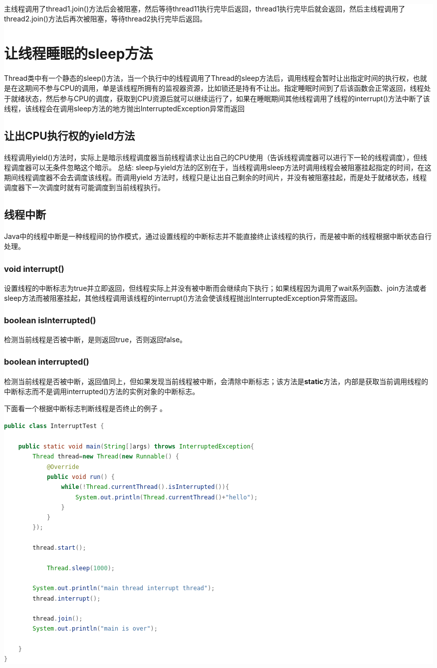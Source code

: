主线程调用了thread1.join()方法后会被阻塞，然后等待thread11执行完毕后返回，thread1执行完毕后就会返回，然后主线程调用了thread2.join()方法后再次被阻塞，等待thread2执行完毕后返回。

<h1 id='5'>让线程睡眠的sleep方法</h1>
Thread类中有一个静态的sleep()方法，当一个执行中的线程调用了Thread的sleep方法后，调用线程会暂时让出指定时间的执行权，也就是在这期间不参与CPU的调用，单是该线程所拥有的监视器资源，比如锁还是持有不让出。指定睡眠时间到了后该函数会正常返回，线程处于就绪状态，然后参与CPU的调度，获取到CPU资源后就可以继续运行了，如果在睡眠期间其他线程调用了线程的interrupt()方法中断了该线程，该线程会在调用sleep方法的地方抛出InterruptedException异常而返回

<h2 id='6'>让出CPU执行权的yield方法</h2>
线程调用yield()方法时，实际上是暗示线程调度器当前线程请求让出自己的CPU使用（告诉线程调度器可以进行下一轮的线程调度），但线程调度器可以无条件忽略这个暗示。
总结: sleep与yield方法的区别在于，当线程调用sleep方法时调用线程会被阻塞挂起指定的时间，在这期间线程调度器不会去调度该线程。而调用yield 方法时，线程只是让出自己剩余的时间片，并没有被阻塞挂起，而是处于就绪状态，线程调度器下一次调度时就有可能调度到当前线程执行。

<h2 id='7'>线程中断</h2>
Java中的线程中断是一种线程间的协作模式，通过设置线程的中断标志并不能直接终止该线程的执行，而是被中断的线程根据中断状态自行处理。

### void interrupt()

设置线程的中断标志为true并立即返回，但线程实际上并没有被中断而会继续向下执行；如果线程因为调用了wait系列函数、join方法或者sleep方法而被阻塞挂起，其他线程调用该线程的interrupt()方法会使该线程抛出InterruptedException异常而返回。

### boolean isInterrupted()

检测当前线程是否被中断，是则返回true，否则返回false。

### boolean interrupted()

检测当前线程是否被中断，返回值同上，但如果发现当前线程被中断，会清除中断标志；该方法是**static**方法，内部是获取当前调用线程的中断标志而不是调用interrupted()方法的实例对象的中断标志。

下面看一个根据中断标志判断线程是否终止的例子 。

```java
public class InterruptTest {

    public static void main(String[]args) throws InterruptedException{
        Thread thread=new Thread(new Runnable() {
            @Override
            public void run() {
                while(!Thread.currentThread().isInterrupted()){
                    System.out.println(Thread.currentThread()+"hello");
                }
            }
        });

        thread.start();

            Thread.sleep(1000);

        System.out.println("main thread interrupt thread");
        thread.interrupt();

        thread.join();
        System.out.println("main is over");

    }
}
```
